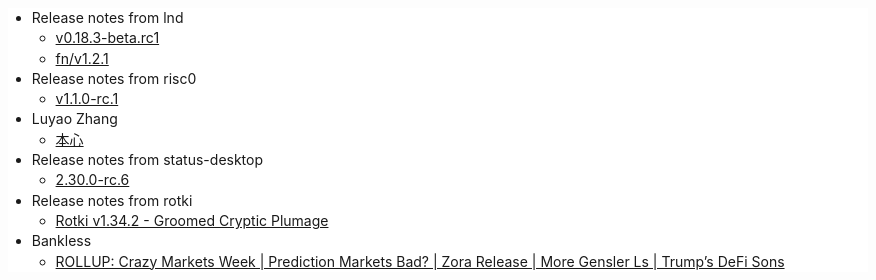 - Release notes from lnd
  - [v0.18.3-beta.rc1](https://github.com/lightningnetwork/lnd/releases/tag/v0.18.3-beta.rc1)
  - [fn/v1.2.1](https://github.com/lightningnetwork/lnd/releases/tag/fn%2Fv1.2.1)
- Release notes from risc0
  - [v1.1.0-rc.1](https://github.com/risc0/risc0/releases/tag/v1.1.0-rc.1)
- Luyao Zhang
  - [本心](https://zhangluyao.com/blog/heart/)
- Release notes from status-desktop
  - [2.30.0-rc.6](https://github.com/status-im/status-desktop/releases/tag/2.30.0-rc.6)
- Release notes from rotki
  - [Rotki v1.34.2 - Groomed Cryptic Plumage](https://github.com/rotki/rotki/releases/tag/v1.34.2)
- Bankless
  - [ROLLUP: Crazy Markets Week | Prediction Markets Bad? | Zora Release | More Gensler Ls | Trump’s DeFi Sons](http://sites.libsyn.com/247424/rollup-crazy-markets-week-prediction-markets-bad-zora-release-more-gensler-ls-trumps-defi-sons)
